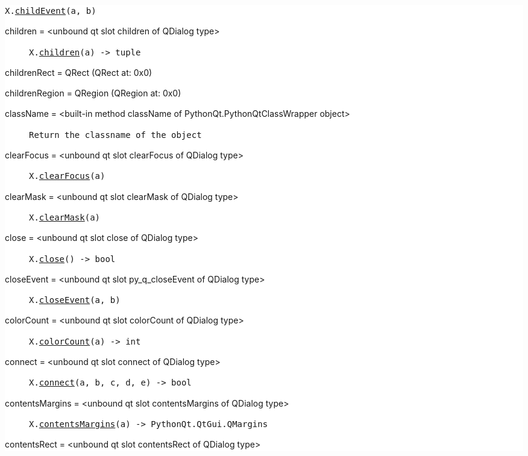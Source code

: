 <pre class="doc" markdown="0">X.<a href="#QDialog-childEvent">childEvent</a>(a, b)</pre>

</dd></dl>
<dl><dt><span class="other-name">children</span> = &lt;unbound qt slot children of QDialog type&gt;<dd>

<pre class="doc" markdown="0">X.<a href="#QDialog-children">children</a>(a) -> tuple</pre>

</dd></dl>
<dl><dt><span class="other-name">childrenRect</span> = QRect (QRect at: 0x0)</dt></dl>
<dl><dt><span class="other-name">childrenRegion</span> = QRegion (QRegion at: 0x0)</dt></dl>
<dl><dt><span class="other-name">className</span> = &lt;built-in method className of PythonQt.PythonQtClassWrapper object&gt;<dd>

<pre class="doc" markdown="0">Return the classname of the object</pre>

</dd></dl>
<dl><dt><span class="other-name">clearFocus</span> = &lt;unbound qt slot clearFocus of QDialog type&gt;<dd>

<pre class="doc" markdown="0">X.<a href="#QDialog-clearFocus">clearFocus</a>(a)</pre>

</dd></dl>
<dl><dt><span class="other-name">clearMask</span> = &lt;unbound qt slot clearMask of QDialog type&gt;<dd>

<pre class="doc" markdown="0">X.<a href="#QDialog-clearMask">clearMask</a>(a)</pre>

</dd></dl>
<dl><dt><span class="other-name">close</span> = &lt;unbound qt slot close of QDialog type&gt;<dd>

<pre class="doc" markdown="0">X.<a href="#QDialog-close">close</a>() -> bool</pre>

</dd></dl>
<dl><dt><span class="other-name">closeEvent</span> = &lt;unbound qt slot py_q_closeEvent of QDialog type&gt;<dd>

<pre class="doc" markdown="0">X.<a href="#QDialog-closeEvent">closeEvent</a>(a, b)</pre>

</dd></dl>
<dl><dt><span class="other-name">colorCount</span> = &lt;unbound qt slot colorCount of QDialog type&gt;<dd>

<pre class="doc" markdown="0">X.<a href="#QDialog-colorCount">colorCount</a>(a) -> int</pre>

</dd></dl>
<dl><dt><span class="other-name">connect</span> = &lt;unbound qt slot connect of QDialog type&gt;<dd>

<pre class="doc" markdown="0">X.<a href="#QDialog-connect">connect</a>(a, b, c, d, e) -> bool</pre>

</dd></dl>
<dl><dt><span class="other-name">contentsMargins</span> = &lt;unbound qt slot contentsMargins of QDialog type&gt;<dd>

<pre class="doc" markdown="0">X.<a href="#QDialog-contentsMargins">contentsMargins</a>(a) -> PythonQt.QtGui.QMargins</pre>

</dd></dl>
<dl><dt><span class="other-name">contentsRect</span> = &lt;unbound qt slot contentsRect of QDialog type&gt;<dd>
